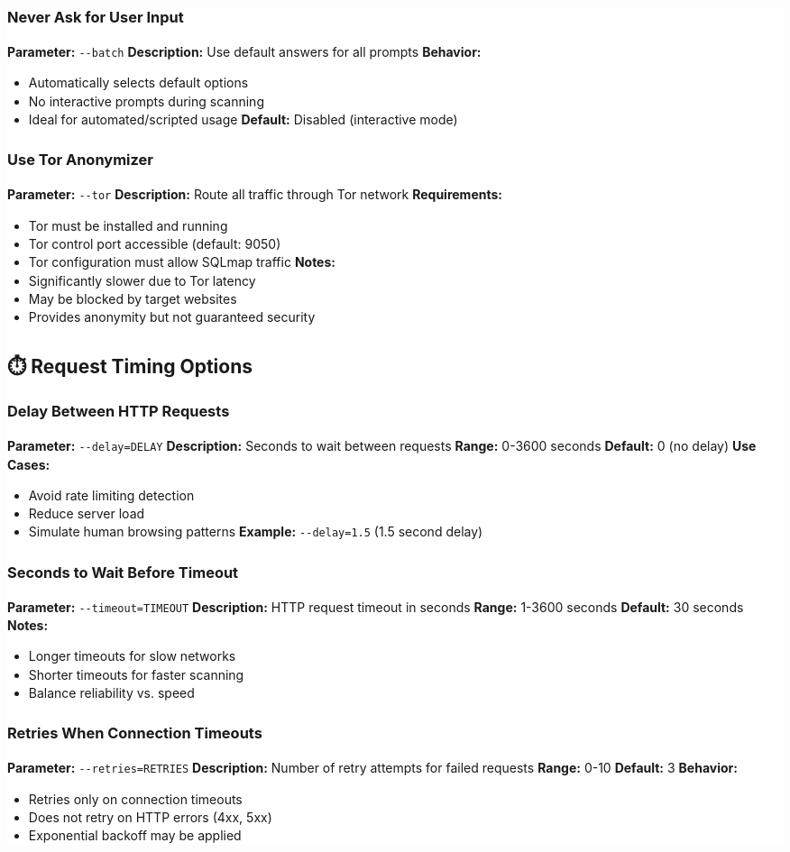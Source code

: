 ### Never Ask for User Input
**Parameter:** `--batch`
**Description:** Use default answers for all prompts
**Behavior:**
- Automatically selects default options
- No interactive prompts during scanning
- Ideal for automated/scripted usage
**Default:** Disabled (interactive mode)

### Use Tor Anonymizer
**Parameter:** `--tor`
**Description:** Route all traffic through Tor network
**Requirements:**
- Tor must be installed and running
- Tor control port accessible (default: 9050)
- Tor configuration must allow SQLmap traffic
**Notes:**
- Significantly slower due to Tor latency
- May be blocked by target websites
- Provides anonymity but not guaranteed security

## ⏱️ Request Timing Options

### Delay Between HTTP Requests
**Parameter:** `--delay=DELAY`
**Description:** Seconds to wait between requests
**Range:** 0-3600 seconds
**Default:** 0 (no delay)
**Use Cases:**
- Avoid rate limiting detection
- Reduce server load
- Simulate human browsing patterns
**Example:** `--delay=1.5` (1.5 second delay)

### Seconds to Wait Before Timeout
**Parameter:** `--timeout=TIMEOUT`
**Description:** HTTP request timeout in seconds
**Range:** 1-3600 seconds
**Default:** 30 seconds
**Notes:**
- Longer timeouts for slow networks
- Shorter timeouts for faster scanning
- Balance reliability vs. speed

### Retries When Connection Timeouts
**Parameter:** `--retries=RETRIES`
**Description:** Number of retry attempts for failed requests
**Range:** 0-10
**Default:** 3
**Behavior:**
- Retries only on connection timeouts
- Does not retry on HTTP errors (4xx, 5xx)
- Exponential backoff may be applied
